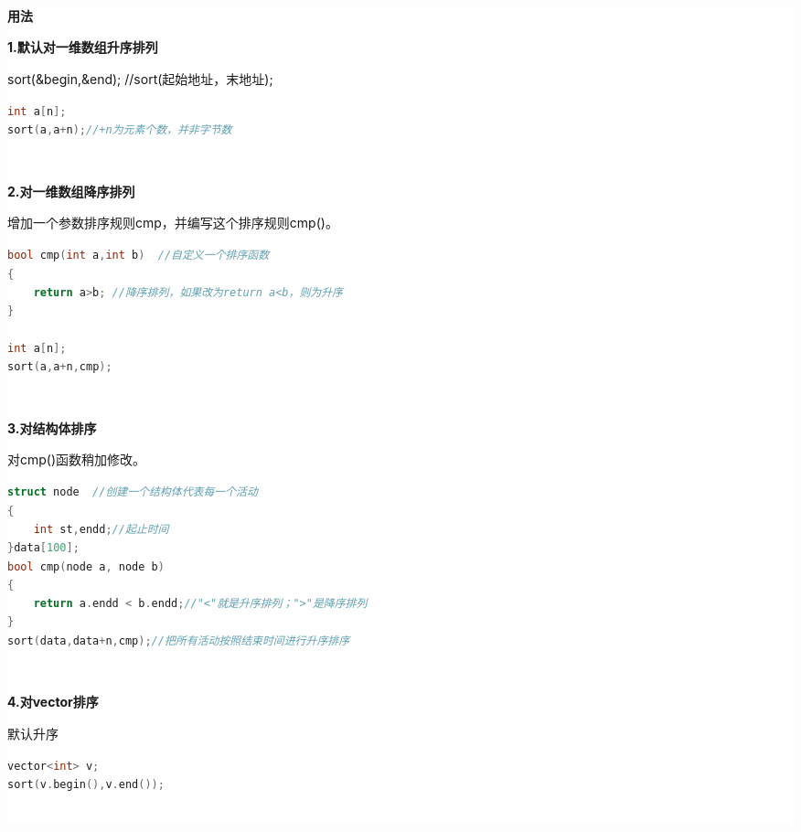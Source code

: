 **用法**

**1.默认对一维数组升序排列**

 sort(&begin,&end); //sort(起始地址，末地址);

```cpp
int a[n];
sort(a,a+n);//+n为元素个数，并非字节数
```

![点击并拖拽以移动](data:image/gif;base64,R0lGODlhAQABAPABAP///wAAACH5BAEKAAAALAAAAAABAAEAAAICRAEAOw==)

 **2.对一维数组降序排列**

增加一个参数排序规则cmp，并编写这个排序规则cmp()。

```cpp
bool cmp(int a,int b)  //自定义一个排序函数
{
    return a>b; //降序排列，如果改为return a<b，则为升序
}

int a[n];
sort(a,a+n,cmp);
```

![点击并拖拽以移动](data:image/gif;base64,R0lGODlhAQABAPABAP///wAAACH5BAEKAAAALAAAAAABAAEAAAICRAEAOw==)

**3.对结构体排序**

对cmp()函数稍加修改。

```cpp
struct node  //创建一个结构体代表每一个活动 
{
	int st,endd;//起止时间 
}data[100];
bool cmp(node a, node b)
{
	return a.endd < b.endd;//"<"就是升序排列；">"是降序排列
}
sort(data,data+n,cmp);//把所有活动按照结束时间进行升序排序
```

![点击并拖拽以移动](data:image/gif;base64,R0lGODlhAQABAPABAP///wAAACH5BAEKAAAALAAAAAABAAEAAAICRAEAOw==)

**4.对vector排序**

默认升序

```cpp
vector<int> v;
sort(v.begin(),v.end());
```

![点击并拖拽以移动](data:image/gif;base64,R0lGODlhAQABAPABAP///wAAACH5BAEKAAAALAAAAAABAAEAAAICRAEAOw==)

